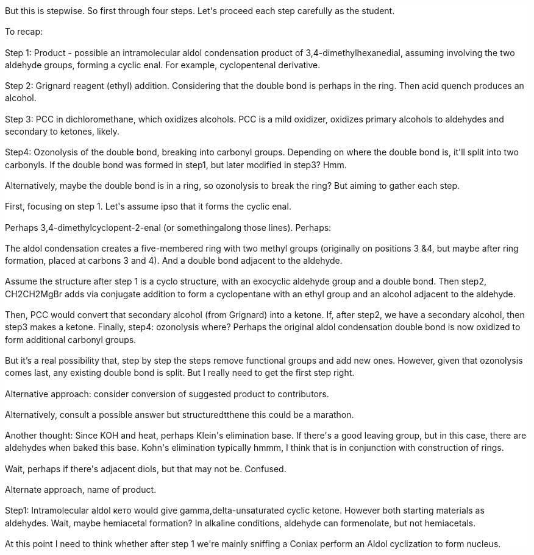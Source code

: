 But this is stepwise. So first through four steps. Let's proceed each step carefully as the student.

To recap:

Step 1: Product - possible an intramolecular aldol condensation product of 3,4-dimethylhexanedial, assuming involving the two aldehyde groups, forming a cyclic enal. For example, cyclopentenal derivative.

Step 2: Grignard reagent (ethyl) addition. Considering that the double bond is perhaps in the ring. Then acid quench produces an alcohol.

Step 3: PCC in dichloromethane, which oxidizes alcohols. PCC is a mild oxidizer, oxidizes primary alcohols to aldehydes and secondary to ketones, likely.

Step4: Ozonolysis of the double bond, breaking into carbonyl groups. Depending on where the double bond is, it'll split into two carbonyls. If the double bond was formed in step1, but later modified in step3? Hmm.

Alternatively, maybe the double bond is in a ring, so ozonolysis to break the ring? But aiming to gather each step.

First, focusing on step 1. Let's assume ipso that it forms the cyclic enal.

Perhaps 3,4-dimethylcyclopent-2-enal (or somethingalong those lines). Perhaps:

The aldol condensation creates a five-membered ring with two methyl groups (originally on positions 3 &4, but maybe after ring formation, placed at carbons 3 and 4). And a double bond adjacent to the aldehyde.

Assume the structure after step 1 is a cyclo structure, with an exocyclic aldehyde group and a double bond. Then step2, CH2CH2MgBr adds via conjugate addition to form a cyclopentane with an ethyl group and an alcohol adjacent to the aldehyde.

Then, PCC would convert that secondary alcohol (from Grignard) into a ketone. If, after step2, we have a secondary alcohol, then step3 makes a ketone. Finally, step4: ozonolysis where? Perhaps the original aldol condensation double bond is now oxidized to form additional carbonyl groups.

But it’s a real possibility that, step by step the steps remove functional groups and add new ones. However, given that ozonolysis comes last, any existing double bond is split. But I really need to get the first step right.

Alternative approach: consider conversion of suggested product to contributors.

Alternatively, consult a possible answer but structuredtthene this could be a marathon.

Another thought: Since KOH and heat, perhaps Klein's elimination base. If there's a good leaving group, but in this case, there are aldehydes when baked this base. Kohn's elimination typically hmmm, I think that is in conjunction with construction of rings.

Wait, perhaps if there's adjacent diols, but that may not be. Confused.

Alternate approach, name of product.

Step1: Intramolecular aldol кето would give gamma,delta-unsaturated cyclic ketone. However both starting materials as aldehydes. Wait, maybe hemiacetal formation? In alkaline conditions, aldehyde can formenolate, but not hemiacetals.

At this point I need to think whether after step 1 we're mainly sniffing a Coniax perform an Aldol cyclization to form nucleus.
